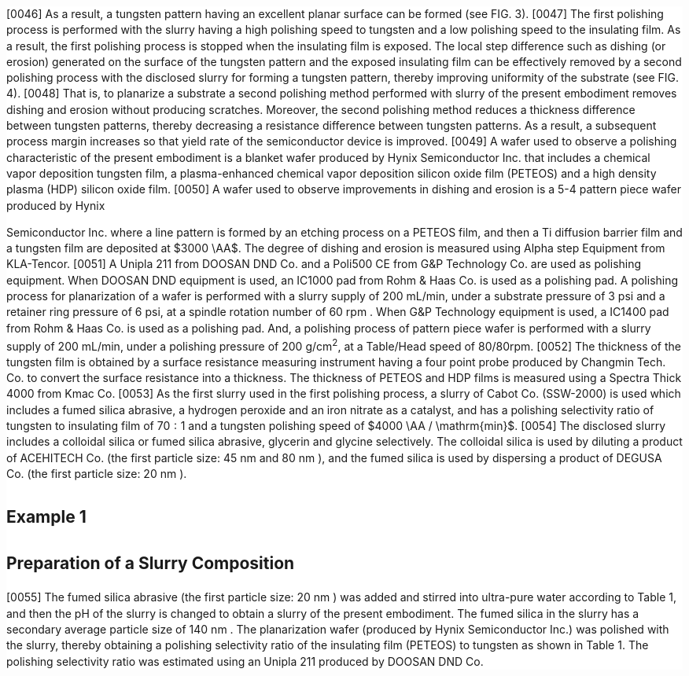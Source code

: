 [0046] As a result, a tungsten pattern having an excellent planar surface can be formed (see FIG. 3).
[0047] The first polishing process is performed with the slurry having a high polishing speed to tungsten and a low polishing speed to the insulating film. As a result, the first polishing process is stopped when the insulating film is exposed. The local step difference such as dishing (or erosion) generated on the surface of the tungsten pattern and the exposed insulating film can be effectively removed by a second polishing process with the disclosed slurry for forming a tungsten pattern, thereby improving uniformity of the substrate (see FIG. 4).
[0048] That is, to planarize a substrate a second polishing method performed with slurry of the present embodiment removes dishing and erosion without producing scratches. Moreover, the second polishing method reduces a thickness difference between tungsten patterns, thereby decreasing a resistance difference between tungsten patterns. As a result, a subsequent process margin increases so that yield rate of the semiconductor device is improved.
[0049] A wafer used to observe a polishing characteristic of the present embodiment is a blanket wafer produced by Hynix Semiconductor Inc. that includes a chemical vapor deposition tungsten film, a plasma-enhanced chemical vapor deposition silicon oxide film (PETEOS) and a high density plasma (HDP) silicon oxide film.
[0050] A wafer used to observe improvements in dishing and erosion is a 5-4 pattern piece wafer produced by Hynix

Semiconductor Inc. where a line pattern is formed by an etching process on a PETEOS film, and then a Ti diffusion barrier film and a tungsten film are deposited at $3000 \AA$. The degree of dishing and erosion is measured using Alpha step Equipment from KLA-Tencor.
[0051] A Unipla 211 from DOOSAN DND Co. and a Poli500 CE from G\&P Technology Co. are used as polishing equipment. When DOOSAN DND equipment is used, an IC1000 pad from Rohm \& Haas Co. is used as a polishing pad. A polishing process for planarization of a wafer is performed with a slurry supply of $200 \mathrm{~mL} / \mathrm{min}$, under a substrate pressure of 3 psi and a retainer ring pressure of 6 psi, at a spindle rotation number of 60 rpm . When G\&P Technology equipment is used, a IC1400 pad from Rohm \& Haas Co. is used as a polishing pad. And, a polishing process of pattern piece wafer is performed with a slurry supply of $200 \mathrm{~mL} / \mathrm{min}$, under a polishing pressure of $200 \mathrm{~g} / \mathrm{cm}^{2}$, at a Table/Head speed of $80 / 80 \mathrm{rpm}$.
[0052] The thickness of the tungsten film is obtained by a surface resistance measuring instrument having a four point probe produced by Changmin Tech. Co. to convert the surface resistance into a thickness. The thickness of PETEOS and HDP films is measured using a Spectra Thick 4000 from Kmac Co.
[0053] As the first slurry used in the first polishing process, a slurry of Cabot Co. (SSW-2000) is used which includes a fumed silica abrasive, a hydrogen peroxide and an iron nitrate as a catalyst, and has a polishing selectivity ratio of tungsten to insulating film of $70: 1$ and a tungsten polishing speed of $4000 \AA / \mathrm{min}$.
[0054] The disclosed slurry includes a colloidal silica or fumed silica abrasive, glycerin and glycine selectively. The colloidal silica is used by diluting a product of ACEHITECH Co. (the first particle size: 45 nm and 80 nm ), and the fumed silica is used by dispersing a product of DEGUSA Co. (the first particle size: 20 nm ).

## Example 1

## Preparation of a Slurry Composition

[0055] The fumed silica abrasive (the first particle size: 20 nm ) was added and stirred into ultra-pure water according to Table 1, and then the pH of the slurry is changed to obtain a slurry of the present embodiment. The fumed silica in the slurry has a secondary average particle size of 140 nm . The planarization wafer (produced by Hynix Semiconductor Inc.) was polished with the slurry, thereby obtaining a polishing selectivity ratio of the insulating film (PETEOS) to tungsten as shown in Table 1. The polishing selectivity ratio was estimated using an Unipla 211 produced by DOOSAN DND Co.
